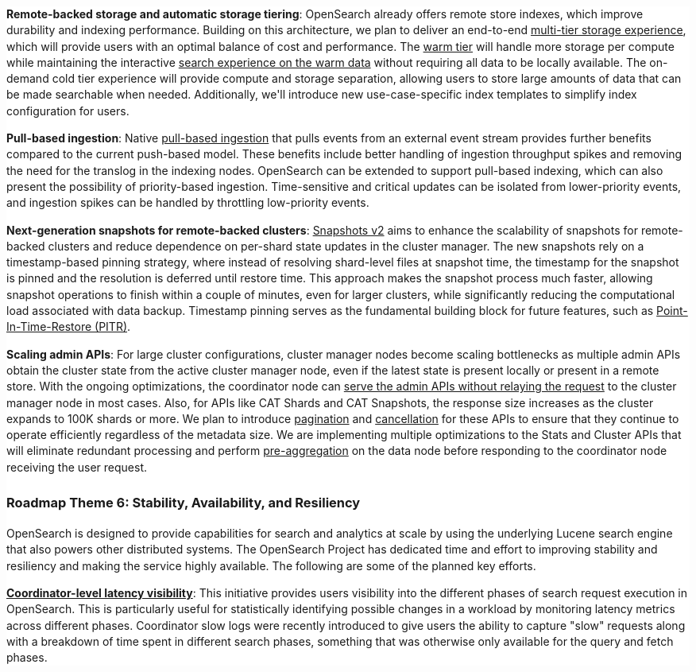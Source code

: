 **Remote-backed storage and automatic storage tiering**: OpenSearch already offers remote store indexes, which improve durability and indexing performance. Building on this architecture, we plan to deliver an end-to-end [multi-tier storage experience](https://github.com/opensearch-project/OpenSearch/issues/3739), which will provide users with an optimal balance of cost and performance. The [warm tier](https://github.com/opensearch-project/OpenSearch/issues/12809) will handle more storage per compute while maintaining the interactive [search experience on the warm data](https://github.com/opensearch-project/OpenSearch/issues/13806) without requiring all data to be locally available. The on-demand cold tier experience will provide compute and storage separation, allowing users to store large amounts of data that can be made searchable when needed. Additionally, we'll introduce new use-case-specific index templates to simplify index configuration for users.

**Pull-based ingestion**: Native [pull-based ingestion](https://github.com/opensearch-project/OpenSearch/issues/10610) that pulls events from an external event stream provides further benefits compared to the current push-based model. These benefits include better handling of ingestion throughput spikes and removing the need for the translog in the indexing nodes. OpenSearch can be extended to support pull-based indexing, which can also present the possibility of priority-based ingestion. Time-sensitive and critical updates can be isolated from lower-priority events, and ingestion spikes can be handled by throttling low-priority events.

**Next-generation snapshots for remote-backed clusters**: [Snapshots v2](https://github.com/opensearch-project/OpenSearch/issues/15057) aims to enhance the scalability of snapshots for remote-backed clusters and reduce dependence on per-shard state updates in the cluster manager. The new snapshots rely on a timestamp-based pinning strategy, where instead of resolving shard-level files at snapshot time, the timestamp for the snapshot is pinned and the resolution is deferred until restore time. This approach makes the snapshot process much faster, allowing snapshot operations to finish within a couple of minutes, even for larger clusters, while significantly reducing the computational load associated with data backup. Timestamp pinning serves as the fundamental building block for future features, such as [Point-In-Time-Restore (PITR)](https://github.com/opensearch-project/OpenSearch/issues/1147).

**Scaling admin APIs**: For large cluster configurations, cluster manager nodes become scaling bottlenecks as multiple admin APIs obtain the cluster state from the active cluster manager node, even if the latest state is present locally or present in a remote store. With the ongoing optimizations, the coordinator node can [serve the admin APIs without relaying the request](https://github.com/opensearch-project/OpenSearch/pull/12252/) to the cluster manager node in most cases. Also, for APIs like CAT Shards and CAT Snapshots, the response size increases as the cluster expands to 100K shards or more. We plan to introduce [pagination](https://github.com/opensearch-project/OpenSearch/issues/14258) and [cancellation](https://github.com/opensearch-project/OpenSearch/issues/13908) for these APIs to ensure that they continue to operate efficiently regardless of the metadata size. We are implementing multiple optimizations to the Stats and Cluster APIs that will eliminate redundant processing and perform [pre-aggregation](https://github.com/opensearch-project/OpenSearch/pull/14426) on the data node before responding to the coordinator node receiving the user request.

### Roadmap Theme 6: Stability, Availability, and Resiliency

OpenSearch is designed to provide capabilities for search and analytics at scale by using the underlying Lucene search engine that also powers other distributed systems. The OpenSearch Project has dedicated time and effort to improving stability and resiliency and making the service highly available. The following are some of the planned key efforts.

[**Coordinator-level latency visibility**](https://github.com/opensearch-project/OpenSearch/issues/7334): This initiative provides users visibility into the different phases of search request execution in OpenSearch. This is particularly useful for statistically identifying possible changes in a workload by monitoring latency metrics across different phases. Coordinator slow logs were recently introduced to give users the ability to capture "slow" requests along with a breakdown of time spent in different search phases, something that was otherwise only available for the query and fetch phases.

